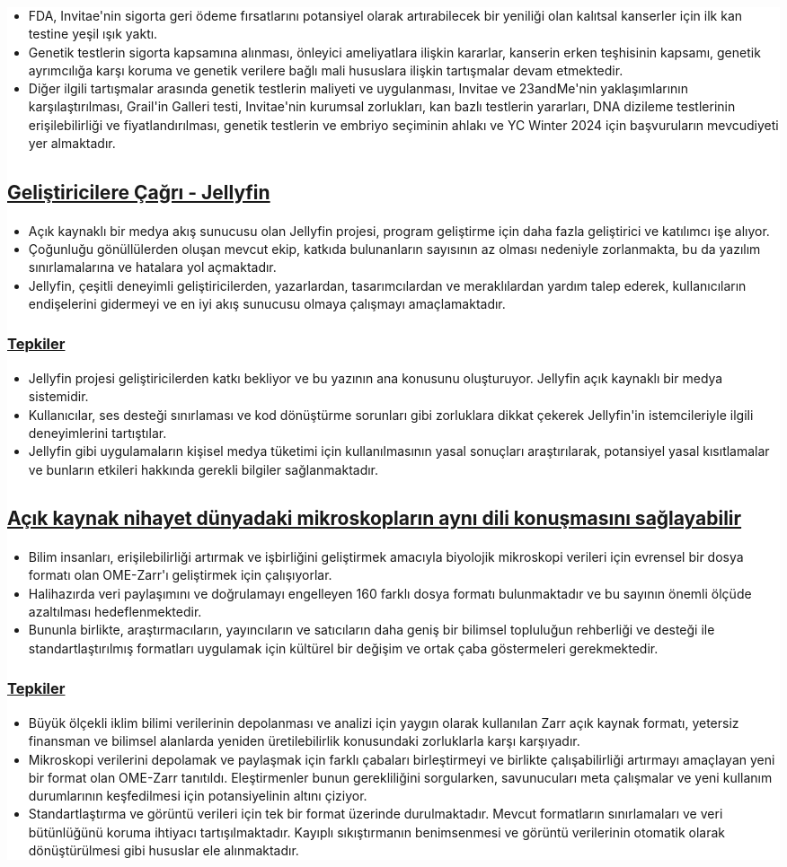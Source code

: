 - FDA, Invitae'nin sigorta geri ödeme fırsatlarını potansiyel olarak artırabilecek bir yeniliği olan kalıtsal kanserler için ilk kan testine yeşil ışık yaktı.
- Genetik testlerin sigorta kapsamına alınması, önleyici ameliyatlara ilişkin kararlar, kanserin erken teşhisinin kapsamı, genetik ayrımcılığa karşı koruma ve genetik verilere bağlı mali hususlara ilişkin tartışmalar devam etmektedir.
- Diğer ilgili tartışmalar arasında genetik testlerin maliyeti ve uygulanması, Invitae ve 23andMe'nin yaklaşımlarının karşılaştırılması, Grail'in Galleri testi, Invitae'nin kurumsal zorlukları, kan bazlı testlerin yararları, DNA dizileme testlerinin erişilebilirliği ve fiyatlandırılması, genetik testlerin ve embriyo seçiminin ahlakı ve YC Winter 2024 için başvuruların mevcudiyeti yer almaktadır.

## [Geliştiricilere Çağrı - Jellyfin](https://jellyfin.org/posts/a-call-for-developers/)

- Açık kaynaklı bir medya akış sunucusu olan Jellyfin projesi, program geliştirme için daha fazla geliştirici ve katılımcı işe alıyor.
- Çoğunluğu gönüllülerden oluşan mevcut ekip, katkıda bulunanların sayısının az olması nedeniyle zorlanmakta, bu da yazılım sınırlamalarına ve hatalara yol açmaktadır.
- Jellyfin, çeşitli deneyimli geliştiricilerden, yazarlardan, tasarımcılardan ve meraklılardan yardım talep ederek, kullanıcıların endişelerini gidermeyi ve en iyi akış sunucusu olmaya çalışmayı amaçlamaktadır.

### [Tepkiler](https://news.ycombinator.com/item?id=37744114)

- Jellyfin projesi geliştiricilerden katkı bekliyor ve bu yazının ana konusunu oluşturuyor. Jellyfin açık kaynaklı bir medya sistemidir.
- Kullanıcılar, ses desteği sınırlaması ve kod dönüştürme sorunları gibi zorluklara dikkat çekerek Jellyfin'in istemcileriyle ilgili deneyimlerini tartıştılar.
- Jellyfin gibi uygulamaların kişisel medya tüketimi için kullanılmasının yasal sonuçları araştırılarak, potansiyel yasal kısıtlamalar ve bunların etkileri hakkında gerekli bilgiler sağlanmaktadır.

## [Açık kaynak nihayet dünyadaki mikroskopların aynı dili konuşmasını sağlayabilir](https://www.nature.com/articles/d41586-023-03064-9)

- Bilim insanları, erişilebilirliği artırmak ve işbirliğini geliştirmek amacıyla biyolojik mikroskopi verileri için evrensel bir dosya formatı olan OME-Zarr'ı geliştirmek için çalışıyorlar.
- Halihazırda veri paylaşımını ve doğrulamayı engelleyen 160 farklı dosya formatı bulunmaktadır ve bu sayının önemli ölçüde azaltılması hedeflenmektedir.
- Bununla birlikte, araştırmacıların, yayıncıların ve satıcıların daha geniş bir bilimsel topluluğun rehberliği ve desteği ile standartlaştırılmış formatları uygulamak için kültürel bir değişim ve ortak çaba göstermeleri gerekmektedir.

### [Tepkiler](https://news.ycombinator.com/item?id=37737318)

- Büyük ölçekli iklim bilimi verilerinin depolanması ve analizi için yaygın olarak kullanılan Zarr açık kaynak formatı, yetersiz finansman ve bilimsel alanlarda yeniden üretilebilirlik konusundaki zorluklarla karşı karşıyadır.
- Mikroskopi verilerini depolamak ve paylaşmak için farklı çabaları birleştirmeyi ve birlikte çalışabilirliği artırmayı amaçlayan yeni bir format olan OME-Zarr tanıtıldı. Eleştirmenler bunun gerekliliğini sorgularken, savunucuları meta çalışmalar ve yeni kullanım durumlarının keşfedilmesi için potansiyelinin altını çiziyor.
- Standartlaştırma ve görüntü verileri için tek bir format üzerinde durulmaktadır. Mevcut formatların sınırlamaları ve veri bütünlüğünü koruma ihtiyacı tartışılmaktadır. Kayıplı sıkıştırmanın benimsenmesi ve görüntü verilerinin otomatik olarak dönüştürülmesi gibi hususlar ele alınmaktadır.
